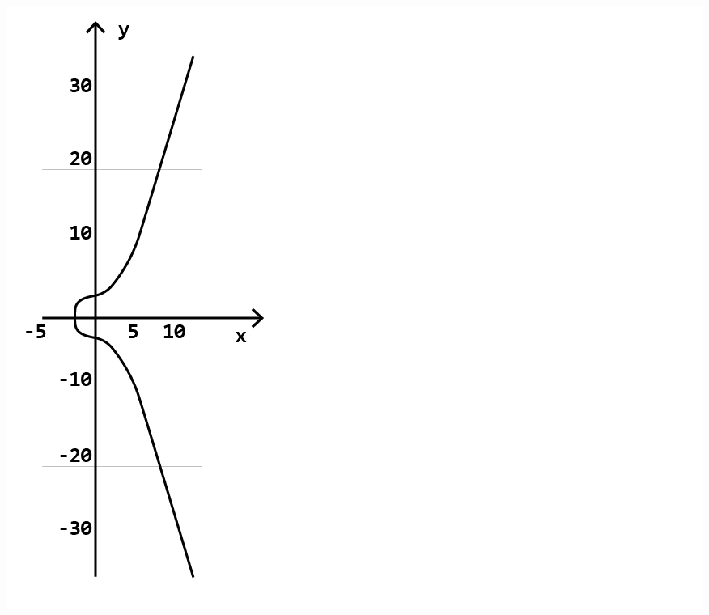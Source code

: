 ![Рисунок 3.14 – Еліптична крива в Bitcoin](/resources/img/volume-1/3.2-cryptography-in-bitcoin/3.14-ec-in-bitcoin.png)
